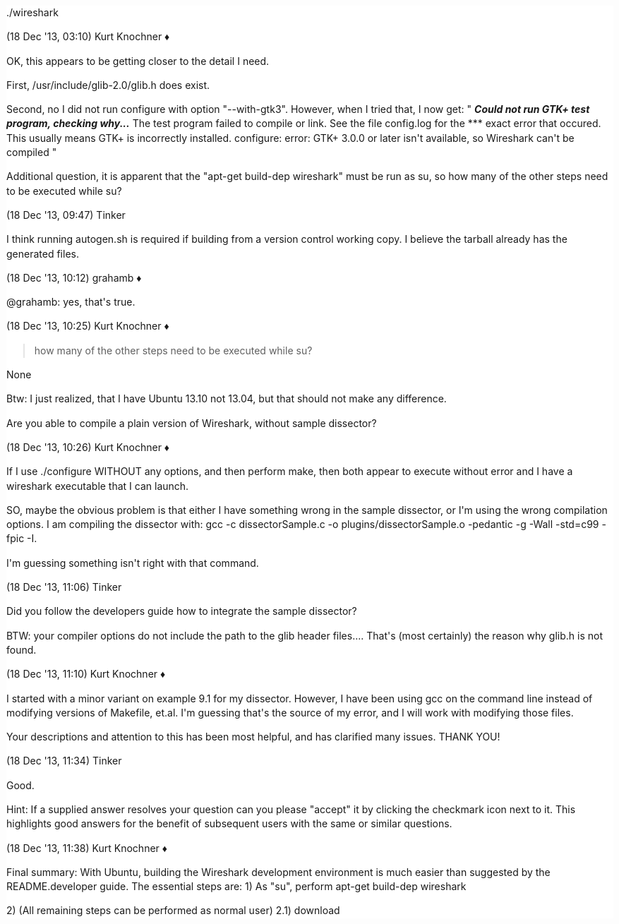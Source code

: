 ./wireshark</p></blockquote></div><div id="comment-28245-info" class="comment-info"><span class="comment-age">(18 Dec '13, 03:10)</span> <span class="comment-user userinfo">Kurt Knochner ♦</span></div></div><span id="28262"></span><div id="comment-28262" class="comment not_top_scorer"><div id="post-28262-score" class="comment-score"></div><div class="comment-text"><p>OK, this appears to be getting closer to the detail I need.</p><p>First, /usr/include/glib-2.0/glib.h does exist.</p><p>Second, no I did not run configure with option "--with-gtk3". However, when I tried that, I now get: " <strong><em>Could not run GTK+ test program, checking why...</em></strong> The test program failed to compile or link. See the file config.log for the *** exact error that occured. This usually means GTK+ is incorrectly installed. configure: error: GTK+ 3.0.0 or later isn't available, so Wireshark can't be compiled "</p><p>Additional question, it is apparent that the "apt-get build-dep wireshark" must be run as su, so how many of the other steps need to be executed while su?</p></div><div id="comment-28262-info" class="comment-info"><span class="comment-age">(18 Dec '13, 09:47)</span> <span class="comment-user userinfo">Tinker</span></div></div><span id="28263"></span><div id="comment-28263" class="comment not_top_scorer"><div id="post-28263-score" class="comment-score"></div><div class="comment-text"><p>I think running autogen.sh is required if building from a version control working copy. I believe the tarball already has the generated files.</p></div><div id="comment-28263-info" class="comment-info"><span class="comment-age">(18 Dec '13, 10:12)</span> <span class="comment-user userinfo">grahamb ♦</span></div></div><span id="28264"></span><div id="comment-28264" class="comment not_top_scorer"><div id="post-28264-score" class="comment-score"></div><div class="comment-text"><p><span>@grahamb</span>: yes, that's true.</p></div><div id="comment-28264-info" class="comment-info"><span class="comment-age">(18 Dec '13, 10:25)</span> <span class="comment-user userinfo">Kurt Knochner ♦</span></div></div><span id="28265"></span><div id="comment-28265" class="comment not_top_scorer"><div id="post-28265-score" class="comment-score"></div><div class="comment-text"><blockquote><p>how many of the other steps need to be executed while su?</p></blockquote><p>None</p><p>Btw: I just realized, that I have Ubuntu 13.10 not 13.04, but that should not make any difference.</p><p>Are you able to compile a plain version of Wireshark, without sample dissector?</p></div><div id="comment-28265-info" class="comment-info"><span class="comment-age">(18 Dec '13, 10:26)</span> <span class="comment-user userinfo">Kurt Knochner ♦</span></div></div><span id="28266"></span><div id="comment-28266" class="comment not_top_scorer"><div id="post-28266-score" class="comment-score"></div><div class="comment-text"><p>If I use ./configure WITHOUT any options, and then perform make, then both appear to execute without error and I have a wireshark executable that I can launch.</p><p>SO, maybe the obvious problem is that either I have something wrong in the sample dissector, or I'm using the wrong compilation options. I am compiling the dissector with: gcc -c dissectorSample.c -o plugins/dissectorSample.o -pedantic -g -Wall -std=c99 -fpic -I.</p><p>I'm guessing something isn't right with that command.</p></div><div id="comment-28266-info" class="comment-info"><span class="comment-age">(18 Dec '13, 11:06)</span> <span class="comment-user userinfo">Tinker</span></div></div><span id="28267"></span><div id="comment-28267" class="comment not_top_scorer"><div id="post-28267-score" class="comment-score"></div><div class="comment-text"><p>Did you follow the developers guide how to integrate the sample dissector?</p><p>BTW: your compiler options do not include the path to the glib header files.... That's (most certainly) the reason why glib.h is not found.</p></div><div id="comment-28267-info" class="comment-info"><span class="comment-age">(18 Dec '13, 11:10)</span> <span class="comment-user userinfo">Kurt Knochner ♦</span></div></div><span id="28268"></span><div id="comment-28268" class="comment not_top_scorer"><div id="post-28268-score" class="comment-score"></div><div class="comment-text"><p>I started with a minor variant on example 9.1 for my dissector. However, I have been using gcc on the command line instead of modifying versions of Makefile, et.al. I'm guessing that's the source of my error, and I will work with modifying those files.</p><p>Your descriptions and attention to this has been most helpful, and has clarified many issues. THANK YOU!</p></div><div id="comment-28268-info" class="comment-info"><span class="comment-age">(18 Dec '13, 11:34)</span> <span class="comment-user userinfo">Tinker</span></div></div><span id="28269"></span><div id="comment-28269" class="comment not_top_scorer"><div id="post-28269-score" class="comment-score"></div><div class="comment-text"><p>Good.</p><p>Hint: If a supplied answer resolves your question can you please "accept" it by clicking the checkmark icon next to it. This highlights good answers for the benefit of subsequent users with the same or similar questions.</p></div><div id="comment-28269-info" class="comment-info"><span class="comment-age">(18 Dec '13, 11:38)</span> <span class="comment-user userinfo">Kurt Knochner ♦</span></div></div><span id="28276"></span><div id="comment-28276" class="comment not_top_scorer"><div id="post-28276-score" class="comment-score"></div><div class="comment-text"><p>Final summary: With Ubuntu, building the Wireshark development environment is much easier than suggested by the README.developer guide. The essential steps are: 1) As "su", perform apt-get build-dep wireshark</p><p>2) (All remaining steps can be performed as normal user) 2.1) download